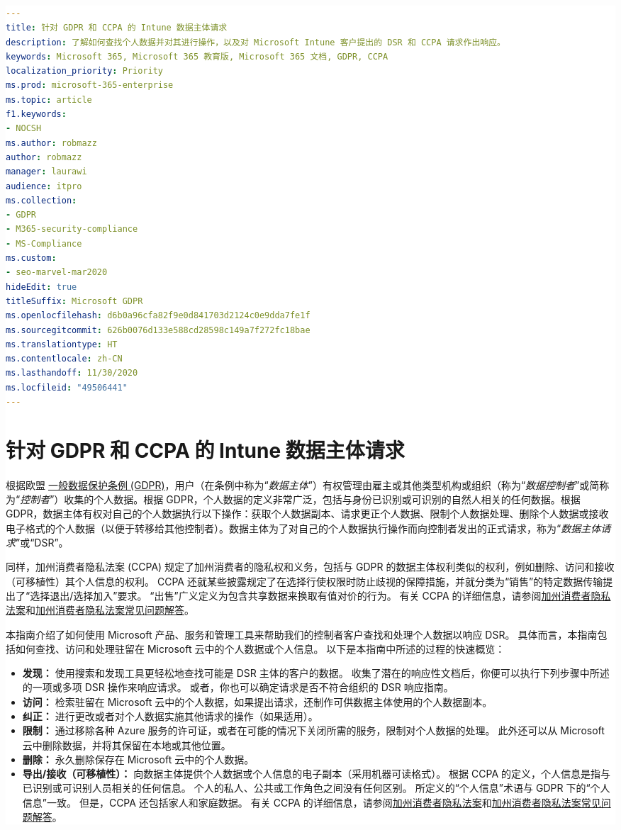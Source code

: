 ```yaml
---
title: 针对 GDPR 和 CCPA 的 Intune 数据主体请求
description: 了解如何查找个人数据并对其进行操作，以及对 Microsoft Intune 客户提出的 DSR 和 CCPA 请求作出响应。
keywords: Microsoft 365, Microsoft 365 教育版, Microsoft 365 文档, GDPR, CCPA
localization_priority: Priority
ms.prod: microsoft-365-enterprise
ms.topic: article
f1.keywords:
- NOCSH
ms.author: robmazz
author: robmazz
manager: laurawi
audience: itpro
ms.collection:
- GDPR
- M365-security-compliance
- MS-Compliance
ms.custom:
- seo-marvel-mar2020
hideEdit: true
titleSuffix: Microsoft GDPR
ms.openlocfilehash: d6b0a96cfa82f9e0d841703d2124c0e9dda7fe1f
ms.sourcegitcommit: 626b0076d133e588cd28598c149a7f272fc18bae
ms.translationtype: HT
ms.contentlocale: zh-CN
ms.lasthandoff: 11/30/2020
ms.locfileid: "49506441"
---
```

# <a name="intune-data-subject-requests-for-the-gdpr-and-ccpa"></a>针对 GDPR 和 CCPA 的 Intune 数据主体请求

根据欧盟 [一般数据保护条例 (GDPR)](https://ec.europa.eu/justice/data-protection/reform/index_en.htm)，用户（在条例中称为“*数据主体*”）有权管理由雇主或其他类型机构或组织（称为“*数据控制者*”或简称为“*控制者*”）收集的个人数据。根据 GDPR，个人数据的定义非常广泛，包括与身份已识别或可识别的自然人相关的任何数据。根据 GDPR，数据主体有权对自己的个人数据执行以下操作：获取个人数据副本、请求更正个人数据、限制个人数据处理、删除个人数据或接收电子格式的个人数据（以便于转移给其他控制者）。数据主体为了对自己的个人数据执行操作而向控制者发出的正式请求，称为“*数据主体请求*”或“DSR”。

同样，加州消费者隐私法案 (CCPA) 规定了加州消费者的隐私权和义务，包括与 GDPR 的数据主体权利类似的权利，例如删除、访问和接收（可移植性）其个人信息的权利。  CCPA 还就某些披露规定了在选择行使权限时防止歧视的保障措施，并就分类为“销售”的特定数据传输提出了“选择退出/选择加入”要求。 “出售”广义定义为包含共享数据来换取有值对价的行为。 有关 CCPA 的详细信息，请参阅[加州消费者隐私法案](offering-ccpa.md)和[加州消费者隐私法案常见问题解答](ccpa-faq.md)。

本指南介绍了如何使用 Microsoft 产品、服务和管理工具来帮助我们的控制者客户查找和处理个人数据以响应 DSR。 具体而言，本指南包括如何查找、访问和处理驻留在 Microsoft 云中的个人数据或个人信息。 以下是本指南中所述的过程的快速概览：

- **发现：** 使用搜索和发现工具更轻松地查找可能是 DSR 主体的客户的数据。 收集了潜在的响应性文档后，你便可以执行下列步骤中所述的一项或多项 DSR 操作来响应请求。 或者，你也可以确定请求是否不符合组织的 DSR 响应指南。
- **访问：** 检索驻留在 Microsoft 云中的个人数据，如果提出请求，还制作可供数据主体使用的个人数据副本。
- **纠正：** 进行更改或者对个人数据实施其他请求的操作（如果适用）。
- **限制：** 通过移除各种 Azure 服务的许可证，或者在可能的情况下关闭所需的服务，限制对个人数据的处理。 此外还可以从 Microsoft 云中删除数据，并将其保留在本地或其他位置。
- **删除：** 永久删除保存在 Microsoft 云中的个人数据。
- **导出/接收（可移植性）：** 向数据主体提供个人数据或个人信息的电子副本（采用机器可读格式）。 根据 CCPA 的定义，个人信息是指与已识别或可识别人员相关的任何信息。 个人的私人、公共或工作角色之间没有任何区别。 所定义的“个人信息”术语与 GDPR 下的“个人信息”一致。 但是，CCPA 还包括家人和家庭数据。 有关 CCPA 的详细信息，请参阅[加州消费者隐私法案](offering-ccpa.md)和[加州消费者隐私法案常见问题解答](ccpa-faq.md)。
